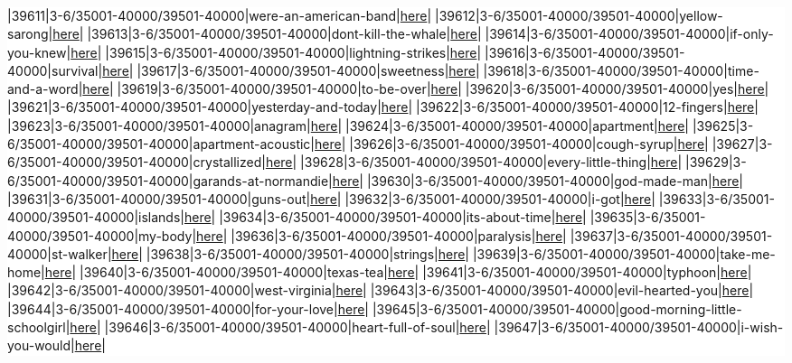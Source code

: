 |39611|3-6/35001-40000/39501-40000|were-an-american-band|[here](https://cdn.jsdelivr.net/gh/guitarchord/cc3-6/35001-40000/39501-40000/were-an-american-band.webp)|
|39612|3-6/35001-40000/39501-40000|yellow-sarong|[here](https://cdn.jsdelivr.net/gh/guitarchord/cc3-6/35001-40000/39501-40000/yellow-sarong.webp)|
|39613|3-6/35001-40000/39501-40000|dont-kill-the-whale|[here](https://cdn.jsdelivr.net/gh/guitarchord/cc3-6/35001-40000/39501-40000/dont-kill-the-whale.webp)|
|39614|3-6/35001-40000/39501-40000|if-only-you-knew|[here](https://cdn.jsdelivr.net/gh/guitarchord/cc3-6/35001-40000/39501-40000/if-only-you-knew.webp)|
|39615|3-6/35001-40000/39501-40000|lightning-strikes|[here](https://cdn.jsdelivr.net/gh/guitarchord/cc3-6/35001-40000/39501-40000/lightning-strikes.webp)|
|39616|3-6/35001-40000/39501-40000|survival|[here](https://cdn.jsdelivr.net/gh/guitarchord/cc3-6/35001-40000/39501-40000/survival.webp)|
|39617|3-6/35001-40000/39501-40000|sweetness|[here](https://cdn.jsdelivr.net/gh/guitarchord/cc3-6/35001-40000/39501-40000/sweetness.webp)|
|39618|3-6/35001-40000/39501-40000|time-and-a-word|[here](https://cdn.jsdelivr.net/gh/guitarchord/cc3-6/35001-40000/39501-40000/time-and-a-word.webp)|
|39619|3-6/35001-40000/39501-40000|to-be-over|[here](https://cdn.jsdelivr.net/gh/guitarchord/cc3-6/35001-40000/39501-40000/to-be-over.webp)|
|39620|3-6/35001-40000/39501-40000|yes|[here](https://cdn.jsdelivr.net/gh/guitarchord/cc3-6/35001-40000/39501-40000/yes.webp)|
|39621|3-6/35001-40000/39501-40000|yesterday-and-today|[here](https://cdn.jsdelivr.net/gh/guitarchord/cc3-6/35001-40000/39501-40000/yesterday-and-today.webp)|
|39622|3-6/35001-40000/39501-40000|12-fingers|[here](https://cdn.jsdelivr.net/gh/guitarchord/cc3-6/35001-40000/39501-40000/12-fingers.webp)|
|39623|3-6/35001-40000/39501-40000|anagram|[here](https://cdn.jsdelivr.net/gh/guitarchord/cc3-6/35001-40000/39501-40000/anagram.webp)|
|39624|3-6/35001-40000/39501-40000|apartment|[here](https://cdn.jsdelivr.net/gh/guitarchord/cc3-6/35001-40000/39501-40000/apartment.webp)|
|39625|3-6/35001-40000/39501-40000|apartment-acoustic|[here](https://cdn.jsdelivr.net/gh/guitarchord/cc3-6/35001-40000/39501-40000/apartment-acoustic.webp)|
|39626|3-6/35001-40000/39501-40000|cough-syrup|[here](https://cdn.jsdelivr.net/gh/guitarchord/cc3-6/35001-40000/39501-40000/cough-syrup.webp)|
|39627|3-6/35001-40000/39501-40000|crystallized|[here](https://cdn.jsdelivr.net/gh/guitarchord/cc3-6/35001-40000/39501-40000/crystallized.webp)|
|39628|3-6/35001-40000/39501-40000|every-little-thing|[here](https://cdn.jsdelivr.net/gh/guitarchord/cc3-6/35001-40000/39501-40000/every-little-thing.webp)|
|39629|3-6/35001-40000/39501-40000|garands-at-normandie|[here](https://cdn.jsdelivr.net/gh/guitarchord/cc3-6/35001-40000/39501-40000/garands-at-normandie.webp)|
|39630|3-6/35001-40000/39501-40000|god-made-man|[here](https://cdn.jsdelivr.net/gh/guitarchord/cc3-6/35001-40000/39501-40000/god-made-man.webp)|
|39631|3-6/35001-40000/39501-40000|guns-out|[here](https://cdn.jsdelivr.net/gh/guitarchord/cc3-6/35001-40000/39501-40000/guns-out.webp)|
|39632|3-6/35001-40000/39501-40000|i-got|[here](https://cdn.jsdelivr.net/gh/guitarchord/cc3-6/35001-40000/39501-40000/i-got.webp)|
|39633|3-6/35001-40000/39501-40000|islands|[here](https://cdn.jsdelivr.net/gh/guitarchord/cc3-6/35001-40000/39501-40000/islands.webp)|
|39634|3-6/35001-40000/39501-40000|its-about-time|[here](https://cdn.jsdelivr.net/gh/guitarchord/cc3-6/35001-40000/39501-40000/its-about-time.webp)|
|39635|3-6/35001-40000/39501-40000|my-body|[here](https://cdn.jsdelivr.net/gh/guitarchord/cc3-6/35001-40000/39501-40000/my-body.webp)|
|39636|3-6/35001-40000/39501-40000|paralysis|[here](https://cdn.jsdelivr.net/gh/guitarchord/cc3-6/35001-40000/39501-40000/paralysis.webp)|
|39637|3-6/35001-40000/39501-40000|st-walker|[here](https://cdn.jsdelivr.net/gh/guitarchord/cc3-6/35001-40000/39501-40000/st-walker.webp)|
|39638|3-6/35001-40000/39501-40000|strings|[here](https://cdn.jsdelivr.net/gh/guitarchord/cc3-6/35001-40000/39501-40000/strings.webp)|
|39639|3-6/35001-40000/39501-40000|take-me-home|[here](https://cdn.jsdelivr.net/gh/guitarchord/cc3-6/35001-40000/39501-40000/take-me-home.webp)|
|39640|3-6/35001-40000/39501-40000|texas-tea|[here](https://cdn.jsdelivr.net/gh/guitarchord/cc3-6/35001-40000/39501-40000/texas-tea.webp)|
|39641|3-6/35001-40000/39501-40000|typhoon|[here](https://cdn.jsdelivr.net/gh/guitarchord/cc3-6/35001-40000/39501-40000/typhoon.webp)|
|39642|3-6/35001-40000/39501-40000|west-virginia|[here](https://cdn.jsdelivr.net/gh/guitarchord/cc3-6/35001-40000/39501-40000/west-virginia.webp)|
|39643|3-6/35001-40000/39501-40000|evil-hearted-you|[here](https://cdn.jsdelivr.net/gh/guitarchord/cc3-6/35001-40000/39501-40000/evil-hearted-you.webp)|
|39644|3-6/35001-40000/39501-40000|for-your-love|[here](https://cdn.jsdelivr.net/gh/guitarchord/cc3-6/35001-40000/39501-40000/for-your-love.webp)|
|39645|3-6/35001-40000/39501-40000|good-morning-little-schoolgirl|[here](https://cdn.jsdelivr.net/gh/guitarchord/cc3-6/35001-40000/39501-40000/good-morning-little-schoolgirl.webp)|
|39646|3-6/35001-40000/39501-40000|heart-full-of-soul|[here](https://cdn.jsdelivr.net/gh/guitarchord/cc3-6/35001-40000/39501-40000/heart-full-of-soul.webp)|
|39647|3-6/35001-40000/39501-40000|i-wish-you-would|[here](https://cdn.jsdelivr.net/gh/guitarchord/cc3-6/35001-40000/39501-40000/i-wish-you-would.webp)|